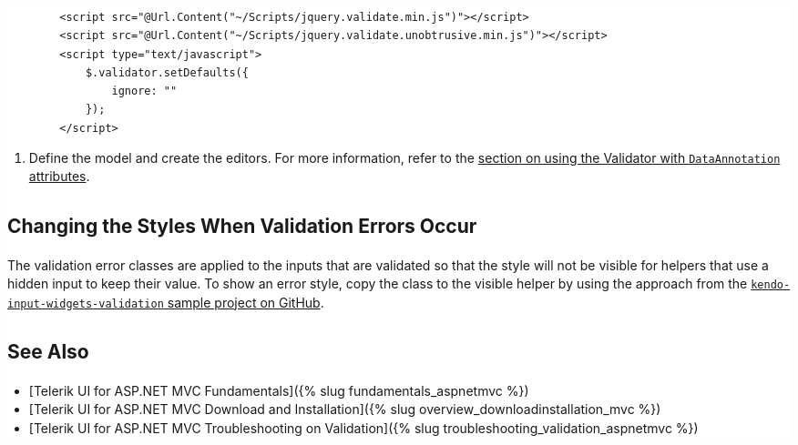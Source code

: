            <script src="@Url.Content("~/Scripts/jquery.validate.min.js")"></script>
            <script src="@Url.Content("~/Scripts/jquery.validate.unobtrusive.min.js")"></script>
            <script type="text/javascript">
                $.validator.setDefaults({
                    ignore: ""
                });
            </script>

1. Define the model and create the editors. For more information, refer to the [section on using the Validator with `DataAnnotation` attributes](#using-the-dataAnnotation-attributes).

## Changing the Styles When Validation Errors Occur

The validation error classes are applied to the inputs that are validated so that the style will not be visible for helpers that use a hidden input to keep their value. To show an error style, copy the class to the visible helper by using the approach from the [`kendo-input-widgets-validation` sample project on GitHub](https://github.com/telerik/kendo-examples-asp-net-mvc).

## See Also

* [Telerik UI for ASP.NET MVC Fundamentals]({% slug fundamentals_aspnetmvc %})
* [Telerik UI for ASP.NET MVC Download and Installation]({% slug overview_downloadinstallation_mvc %})
* [Telerik UI for ASP.NET MVC Troubleshooting on Validation]({% slug troubleshooting_validation_aspnetmvc %})
